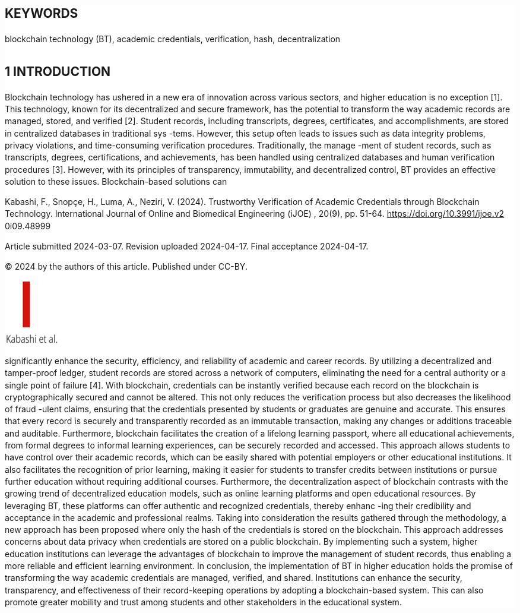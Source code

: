 ## KEYWORDS

blockchain technology (BT), academic credentials, verification, hash, decentralization

## 1 INTRODUCTION

Blockchain technology has ushered in a new era of innovation across various sectors, and higher education is no exception [1]. This technology, known for its decentralized and secure framework, has the potential to transform the way academic records are managed, stored, and verified [2]. Student records, including transcripts, degrees, certificates, and accomplishments, are stored in centralized databases in traditional sys -tems. However, this setup often leads to issues such as data integrity problems, privacy violations,  and  time-consuming  verification  procedures.  Traditionally,  the  manage -ment of student records, such as transcripts, degrees, certifications, and achievements, has been handled using centralized databases and human verification procedures [3]. However,  with  its  principles  of  transparency,  immutability,  and  decentralized  control, BT provides an effective solution to these issues. Blockchain-based solutions can

Kabashi,  F.,  Snopçe,  H.,  Luma,  A.,  Neziri,  V.  (2024).  Trustworthy  Verification  of  Academic  Credentials  through  Blockchain  Technology. International Journal of Online and Biomedical Engineering (iJOE) , 20(9), pp. 51-64. https://doi.org/10.3991/ijoe.v2 0i09.48999

Article submitted 2024-03-07. Revision uploaded 2024-04-17. Final acceptance 2024-04-17.

© 2024 by the authors of this article. Published under CC-BY.

![Image](img/imagem_3.png)

significantly  enhance  the  security,  efficiency,  and  reliability  of  academic  and  career records.  By  utilizing  a  decentralized  and  tamper-proof  ledger,  student  records  are stored across a network of computers, eliminating the need for a central authority or a single point of failure [4]. With blockchain, credentials can be instantly verified because each  record  on  the  blockchain  is  cryptographically  secured  and  cannot  be  altered. This not only reduces the verification process but also decreases the likelihood of fraud -ulent claims, ensuring that the credentials presented by students or graduates are genuine and accurate. This ensures that every record is securely and transparently recorded as an immutable transaction, making any changes or additions traceable and auditable. Furthermore, blockchain facilitates the creation of a lifelong learning passport, where all educational achievements, from formal degrees to informal learning experiences, can be securely recorded and accessed. This approach allows students to have control over their academic records, which can be easily shared with potential employers or other educational institutions. It also facilitates the recognition of prior learning, making it easier for students to transfer credits between institutions or pursue further education  without  requiring  additional  courses.  Furthermore,  the  decentralization aspect of blockchain contrasts with the growing trend of decentralized education models, such as online learning platforms and open educational resources. By leveraging BT,  these  platforms  can  offer  authentic  and  recognized  credentials,  thereby  enhanc -ing their credibility and acceptance in the academic and professional realms. Taking into  consideration  the  results  gathered  through  the  methodology,  a  new  approach has been proposed where only the hash of the credentials is stored on the blockchain. This approach addresses concerns about data privacy when credentials are stored on a public blockchain. By implementing such a system, higher education institutions can leverage the advantages of blockchain to improve the management of student records, thus enabling a more reliable and efficient learning environment. In conclusion, the implementation of BT in higher education holds the promise of transforming the way academic credentials are managed, verified, and shared. Institutions can enhance the security, transparency, and effectiveness of their record-keeping operations by adopting a blockchain-based system. This can also promote greater mobility and trust among students and other stakeholders in the educational system.
